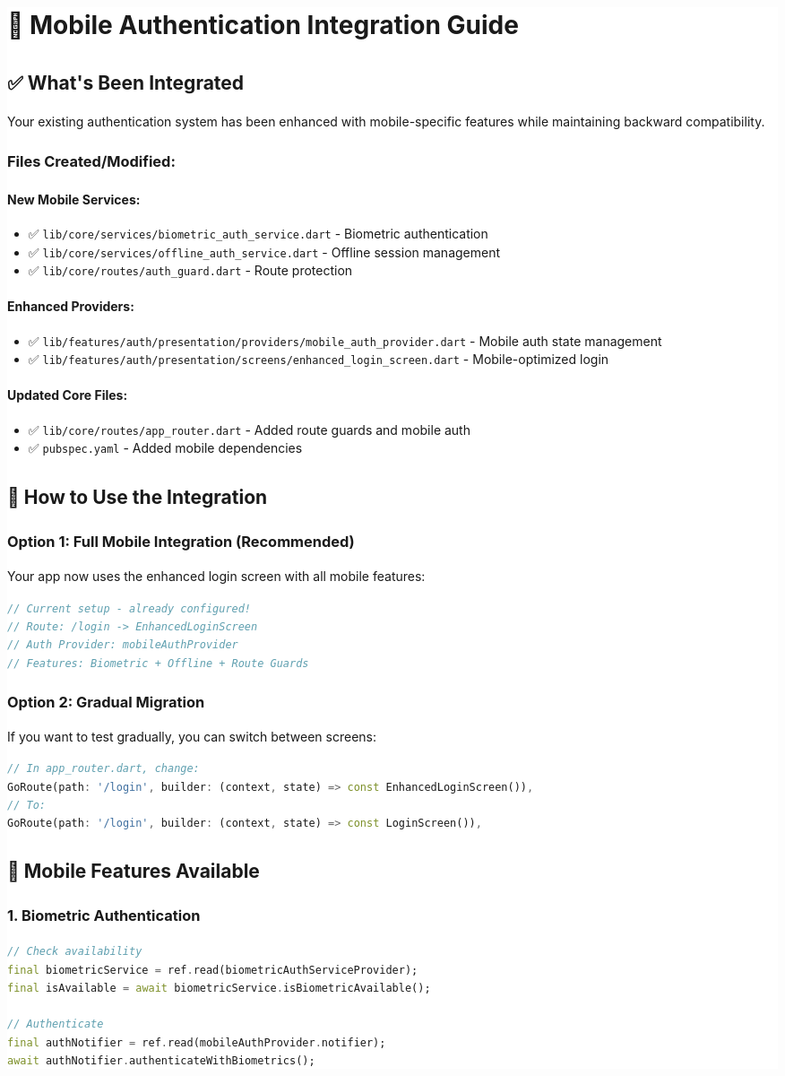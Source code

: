 # 🔄 Mobile Authentication Integration Guide

## ✅ **What's Been Integrated**

Your existing authentication system has been enhanced with mobile-specific features while maintaining backward compatibility.

### **Files Created/Modified:**

#### **New Mobile Services:**
- ✅ `lib/core/services/biometric_auth_service.dart` - Biometric authentication
- ✅ `lib/core/services/offline_auth_service.dart` - Offline session management
- ✅ `lib/core/routes/auth_guard.dart` - Route protection

#### **Enhanced Providers:**
- ✅ `lib/features/auth/presentation/providers/mobile_auth_provider.dart` - Mobile auth state management
- ✅ `lib/features/auth/presentation/screens/enhanced_login_screen.dart` - Mobile-optimized login

#### **Updated Core Files:**
- ✅ `lib/core/routes/app_router.dart` - Added route guards and mobile auth
- ✅ `pubspec.yaml` - Added mobile dependencies

## 🚀 **How to Use the Integration**

### **Option 1: Full Mobile Integration (Recommended)**

Your app now uses the enhanced login screen with all mobile features:

```dart
// Current setup - already configured!
// Route: /login -> EnhancedLoginScreen
// Auth Provider: mobileAuthProvider
// Features: Biometric + Offline + Route Guards
```

### **Option 2: Gradual Migration**

If you want to test gradually, you can switch between screens:

```dart
// In app_router.dart, change:
GoRoute(path: '/login', builder: (context, state) => const EnhancedLoginScreen()),
// To:
GoRoute(path: '/login', builder: (context, state) => const LoginScreen()),
```

## 📱 **Mobile Features Available**

### **1. Biometric Authentication**
```dart
// Check availability
final biometricService = ref.read(biometricAuthServiceProvider);
final isAvailable = await biometricService.isBiometricAvailable();

// Authenticate
final authNotifier = ref.read(mobileAuthProvider.notifier);
await authNotifier.authenticateWithBiometrics();
```
